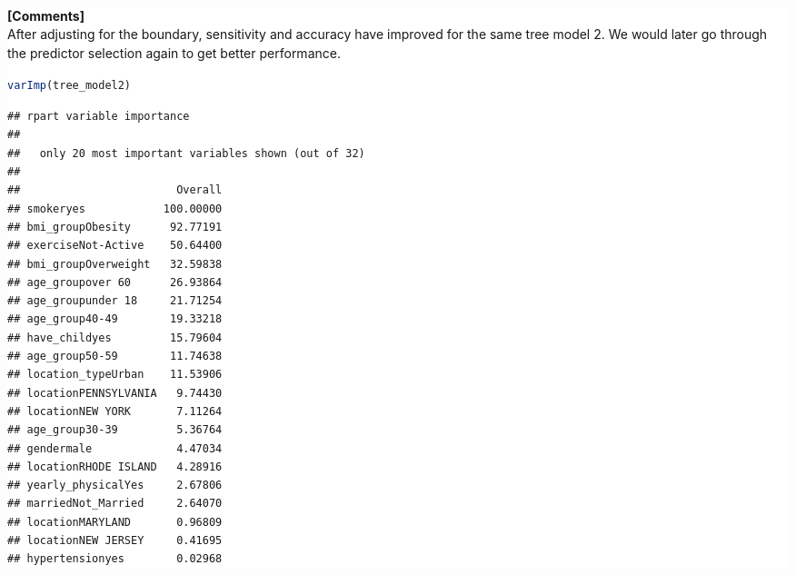 **\[Comments\]** <br> After adjusting for the boundary, sensitivity and
accuracy have improved for the same tree model 2. We would later go
through the predictor selection again to get better performance.

``` r
varImp(tree_model2)
```

    ## rpart variable importance
    ## 
    ##   only 20 most important variables shown (out of 32)
    ## 
    ##                        Overall
    ## smokeryes            100.00000
    ## bmi_groupObesity      92.77191
    ## exerciseNot-Active    50.64400
    ## bmi_groupOverweight   32.59838
    ## age_groupover 60      26.93864
    ## age_groupunder 18     21.71254
    ## age_group40-49        19.33218
    ## have_childyes         15.79604
    ## age_group50-59        11.74638
    ## location_typeUrban    11.53906
    ## locationPENNSYLVANIA   9.74430
    ## locationNEW YORK       7.11264
    ## age_group30-39         5.36764
    ## gendermale             4.47034
    ## locationRHODE ISLAND   4.28916
    ## yearly_physicalYes     2.67806
    ## marriedNot_Married     2.64070
    ## locationMARYLAND       0.96809
    ## locationNEW JERSEY     0.41695
    ## hypertensionyes        0.02968
